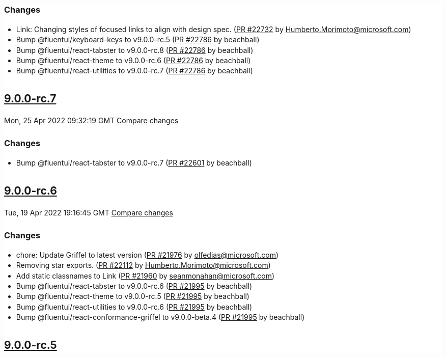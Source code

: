 ### Changes

- Link: Changing styles of focused links to align with design spec. ([PR #22732](https://github.com/microsoft/fluentui/pull/22732) by Humberto.Morimoto@microsoft.com)
- Bump @fluentui/keyboard-keys to v9.0.0-rc.5 ([PR #22786](https://github.com/microsoft/fluentui/pull/22786) by beachball)
- Bump @fluentui/react-tabster to v9.0.0-rc.8 ([PR #22786](https://github.com/microsoft/fluentui/pull/22786) by beachball)
- Bump @fluentui/react-theme to v9.0.0-rc.6 ([PR #22786](https://github.com/microsoft/fluentui/pull/22786) by beachball)
- Bump @fluentui/react-utilities to v9.0.0-rc.7 ([PR #22786](https://github.com/microsoft/fluentui/pull/22786) by beachball)

## [9.0.0-rc.7](https://github.com/microsoft/fluentui/tree/@fluentui/react-link_v9.0.0-rc.7)

Mon, 25 Apr 2022 09:32:19 GMT
[Compare changes](https://github.com/microsoft/fluentui/compare/@fluentui/react-link_v9.0.0-rc.6..@fluentui/react-link_v9.0.0-rc.7)

### Changes

- Bump @fluentui/react-tabster to v9.0.0-rc.7 ([PR #22601](https://github.com/microsoft/fluentui/pull/22601) by beachball)

## [9.0.0-rc.6](https://github.com/microsoft/fluentui/tree/@fluentui/react-link_v9.0.0-rc.6)

Tue, 19 Apr 2022 19:16:45 GMT
[Compare changes](https://github.com/microsoft/fluentui/compare/@fluentui/react-link_v9.0.0-rc.5..@fluentui/react-link_v9.0.0-rc.6)

### Changes

- chore: Update Griffel to latest version ([PR #21976](https://github.com/microsoft/fluentui/pull/21976) by olfedias@microsoft.com)
- Removing star exports. ([PR #22112](https://github.com/microsoft/fluentui/pull/22112) by Humberto.Morimoto@microsoft.com)
- Add static classnames to Link ([PR #21960](https://github.com/microsoft/fluentui/pull/21960) by seanmonahan@microsoft.com)
- Bump @fluentui/react-tabster to v9.0.0-rc.6 ([PR #21995](https://github.com/microsoft/fluentui/pull/21995) by beachball)
- Bump @fluentui/react-theme to v9.0.0-rc.5 ([PR #21995](https://github.com/microsoft/fluentui/pull/21995) by beachball)
- Bump @fluentui/react-utilities to v9.0.0-rc.6 ([PR #21995](https://github.com/microsoft/fluentui/pull/21995) by beachball)
- Bump @fluentui/react-conformance-griffel to v9.0.0-beta.4 ([PR #21995](https://github.com/microsoft/fluentui/pull/21995) by beachball)

## [9.0.0-rc.5](https://github.com/microsoft/fluentui/tree/@fluentui/react-link_v9.0.0-rc.5)
